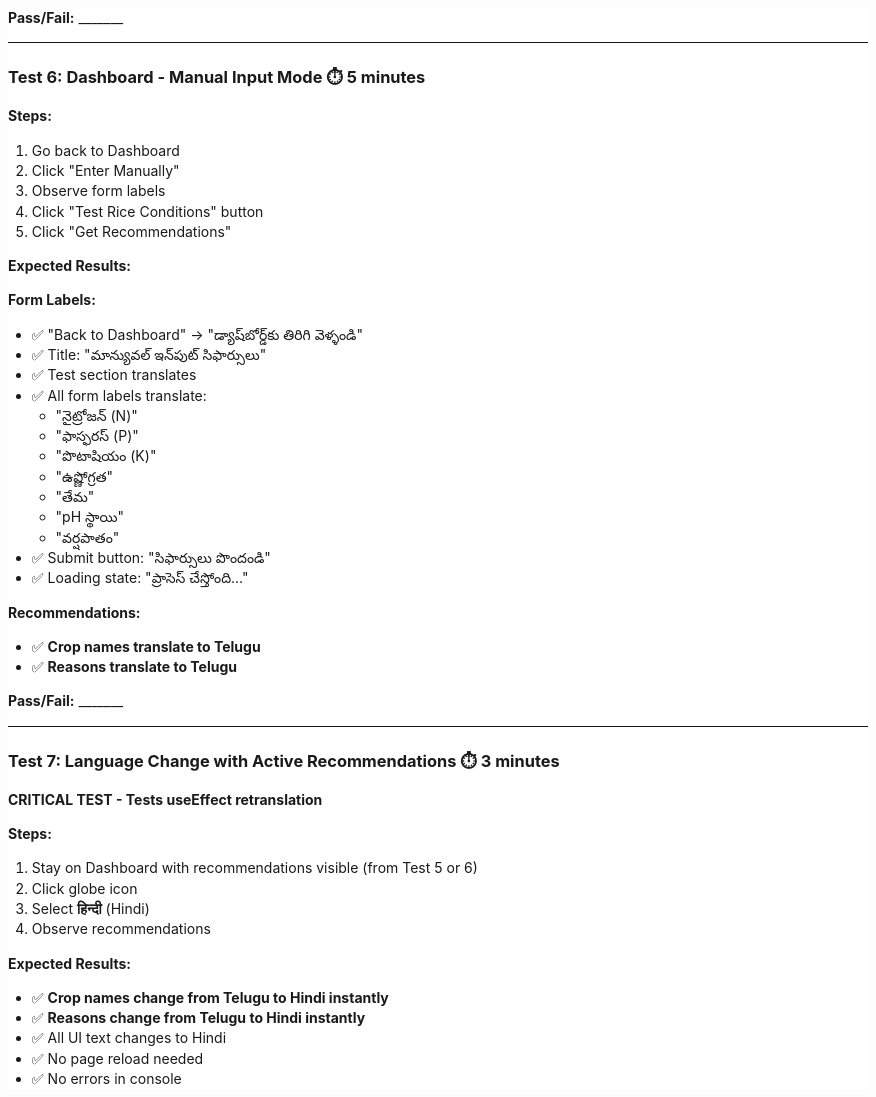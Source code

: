 **Pass/Fail:** _______

---

### **Test 6: Dashboard - Manual Input Mode** ⏱️ 5 minutes

**Steps:**
1. Go back to Dashboard
2. Click "Enter Manually"
3. Observe form labels
4. Click "Test Rice Conditions" button
5. Click "Get Recommendations"

**Expected Results:**

**Form Labels:**
- ✅ "Back to Dashboard" → "డ్యాష్‌బోర్డ్‌కు తిరిగి వెళ్ళండి"
- ✅ Title: "మాన్యువల్ ఇన్‌పుట్ సిఫార్సులు"
- ✅ Test section translates
- ✅ All form labels translate:
  - "నైట్రోజన్ (N)"
  - "ఫాస్ఫరస్ (P)"
  - "పొటాషియం (K)"
  - "ఉష్ణోగ్రత"
  - "తేమ"
  - "pH స్థాయి"
  - "వర్షపాతం"
- ✅ Submit button: "సిఫార్సులు పొందండి"
- ✅ Loading state: "ప్రాసెస్ చేస్తోంది..."

**Recommendations:**
- ✅ **Crop names translate to Telugu**
- ✅ **Reasons translate to Telugu**

**Pass/Fail:** _______

---

### **Test 7: Language Change with Active Recommendations** ⏱️ 3 minutes

**CRITICAL TEST - Tests useEffect retranslation**

**Steps:**
1. Stay on Dashboard with recommendations visible (from Test 5 or 6)
2. Click globe icon
3. Select **हिन्दी** (Hindi)
4. Observe recommendations

**Expected Results:**
- ✅ **Crop names change from Telugu to Hindi instantly**
- ✅ **Reasons change from Telugu to Hindi instantly**
- ✅ All UI text changes to Hindi
- ✅ No page reload needed
- ✅ No errors in console
